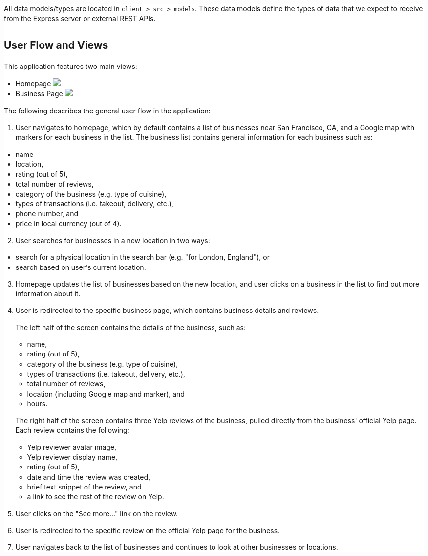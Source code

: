 All data models/types are located in `client > src > models`. These data models define the types of data that we expect to receive from the Express server or external REST APIs.

## User Flow and Views
This application features two main views:
- Homepage
  <img src="./client/src/assets/views-screenshots/homepage.png" />
- Business Page
  <img src="./client/src/assets/views-screenshots/businesspage.png" />

The following describes the general user flow in the application:
1. User navigates to homepage, which by default contains a list of businesses near San Francisco, CA, and a Google map with markers for each business in the list. The business list contains general information for each business such as:
  - name
  - location,
  - rating (out of 5),
  - total number of reviews,
  - category of the business (e.g. type of cuisine),
  - types of transactions (i.e. takeout, delivery, etc.),
  - phone number, and
  - price in local currency (out of 4).
2. User searches for businesses in a new location in two ways:
  - search for a physical location in the search bar (e.g. "for London, England"), or
  - search based on user's current location.
3. Homepage updates the list of businesses based on the new location, and user clicks on a business in the list to find out more information about it.
4. User is redirected to the specific business page, which contains business details and reviews.

    The left half of the screen contains the details of the business, such as:
    - name,
    - rating (out of 5),
    - category of the business (e.g. type of cuisine),
    - types of transactions (i.e. takeout, delivery, etc.),
    - total number of reviews,
    - location (including Google map and marker), and
    - hours.

    The right half of the screen contains three Yelp reviews of the business, pulled directly from the business' official Yelp page. Each review contains the following:
    - Yelp reviewer avatar image,
    - Yelp reviewer display name,
    - rating (out of 5),
    - date and time the review was created,
    - brief text snippet of the review, and
    - a link to see the rest of the review on Yelp.
4. User clicks on the "See more..." link on the review.
5. User is redirected to the specific review on the official Yelp page for the business.
6. User navigates back to the list of businesses and continues to look at other businesses or locations.
